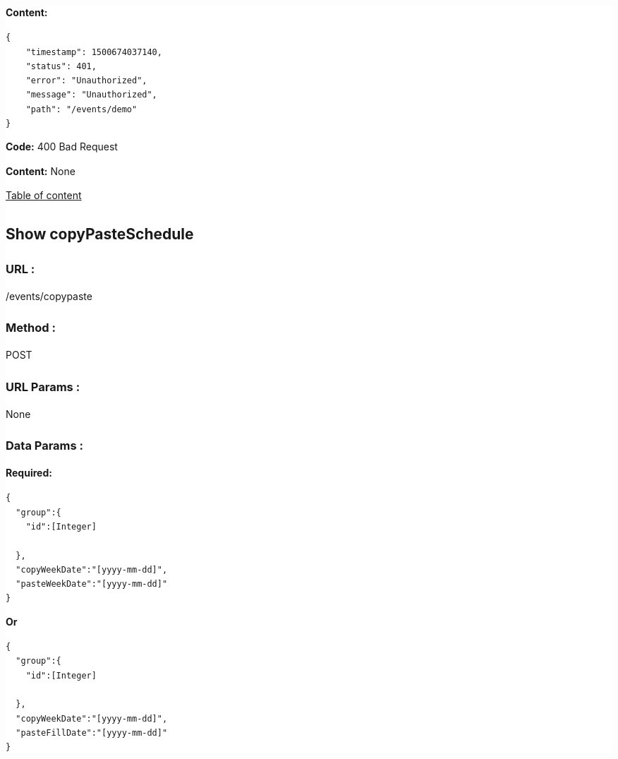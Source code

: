 **Content:**

    {
        "timestamp": 1500674037140,
        "status": 401,
        "error": "Unauthorized",
        "message": "Unauthorized",
        "path": "/events/demo"
    }

**Code:** 400 Bad Request

**Content:** None

[Table of content](#table-of-content)

<a name="copyPasteSchedule"></a>
## Show copyPasteSchedule

<a name="copyPasteSchedule-url"></a>
### URL :
/events/copypaste

<a name="copyPasteSchedule-method"></a>
### Method :
POST

<a name="copyPasteSchedule-url-params"></a>
### URL Params :
None

<a name="copyPasteSchedule-data-params"></a>
### Data Params :
**Required:**

    {
      "group":{
        "id":[Integer]
        
      },
      "copyWeekDate":"[yyyy-mm-dd]",
      "pasteWeekDate":"[yyyy-mm-dd]"
    }
    
**Or**
    
    {
      "group":{
        "id":[Integer]
         
      },
      "copyWeekDate":"[yyyy-mm-dd]",
      "pasteFillDate":"[yyyy-mm-dd]"
    }
    